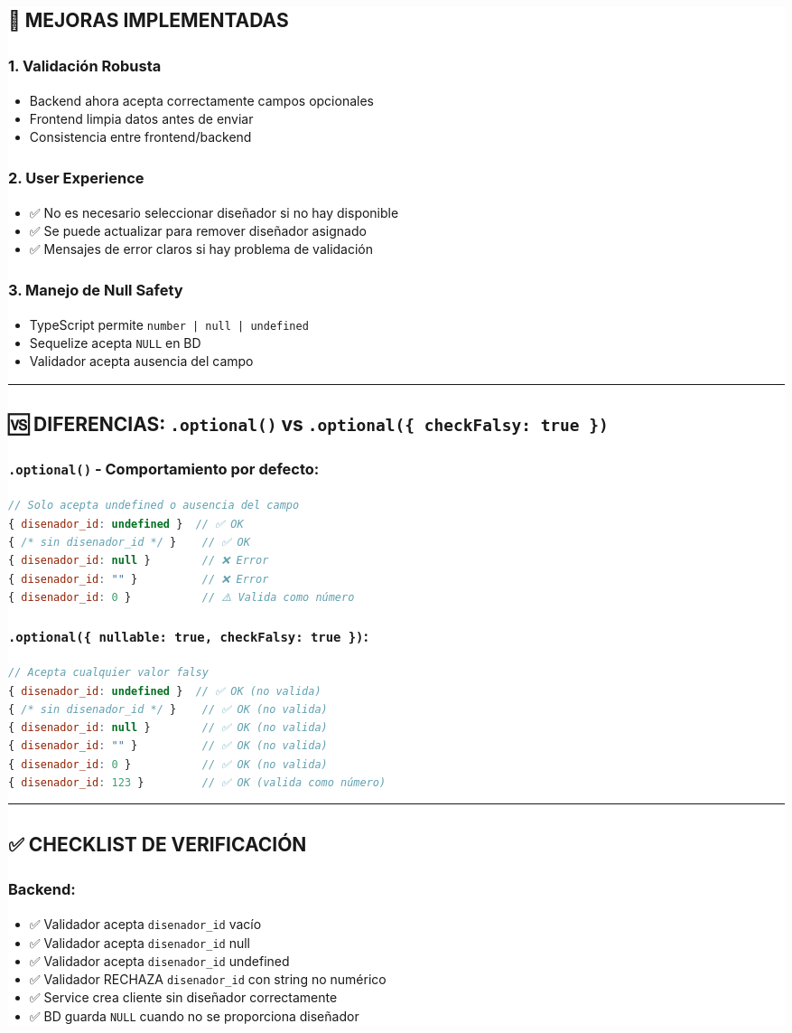 
## 🚀 MEJORAS IMPLEMENTADAS

### 1. Validación Robusta
- Backend ahora acepta correctamente campos opcionales
- Frontend limpia datos antes de enviar
- Consistencia entre frontend/backend

### 2. User Experience
- ✅ No es necesario seleccionar diseñador si no hay disponible
- ✅ Se puede actualizar para remover diseñador asignado
- ✅ Mensajes de error claros si hay problema de validación

### 3. Manejo de Null Safety
- TypeScript permite `number | null | undefined`
- Sequelize acepta `NULL` en BD
- Validador acepta ausencia del campo

---

## 🆚 DIFERENCIAS: `.optional()` vs `.optional({ checkFalsy: true })`

### `.optional()` - Comportamiento por defecto:

```javascript
// Solo acepta undefined o ausencia del campo
{ disenador_id: undefined }  // ✅ OK
{ /* sin disenador_id */ }    // ✅ OK
{ disenador_id: null }        // ❌ Error
{ disenador_id: "" }          // ❌ Error
{ disenador_id: 0 }           // ⚠️ Valida como número
```

### `.optional({ nullable: true, checkFalsy: true })`:

```javascript
// Acepta cualquier valor falsy
{ disenador_id: undefined }  // ✅ OK (no valida)
{ /* sin disenador_id */ }    // ✅ OK (no valida)
{ disenador_id: null }        // ✅ OK (no valida)
{ disenador_id: "" }          // ✅ OK (no valida)
{ disenador_id: 0 }           // ✅ OK (no valida)
{ disenador_id: 123 }         // ✅ OK (valida como número)
```

---

## ✅ CHECKLIST DE VERIFICACIÓN

### Backend:
- ✅ Validador acepta `disenador_id` vacío
- ✅ Validador acepta `disenador_id` null
- ✅ Validador acepta `disenador_id` undefined
- ✅ Validador RECHAZA `disenador_id` con string no numérico
- ✅ Service crea cliente sin diseñador correctamente
- ✅ BD guarda `NULL` cuando no se proporciona diseñador
